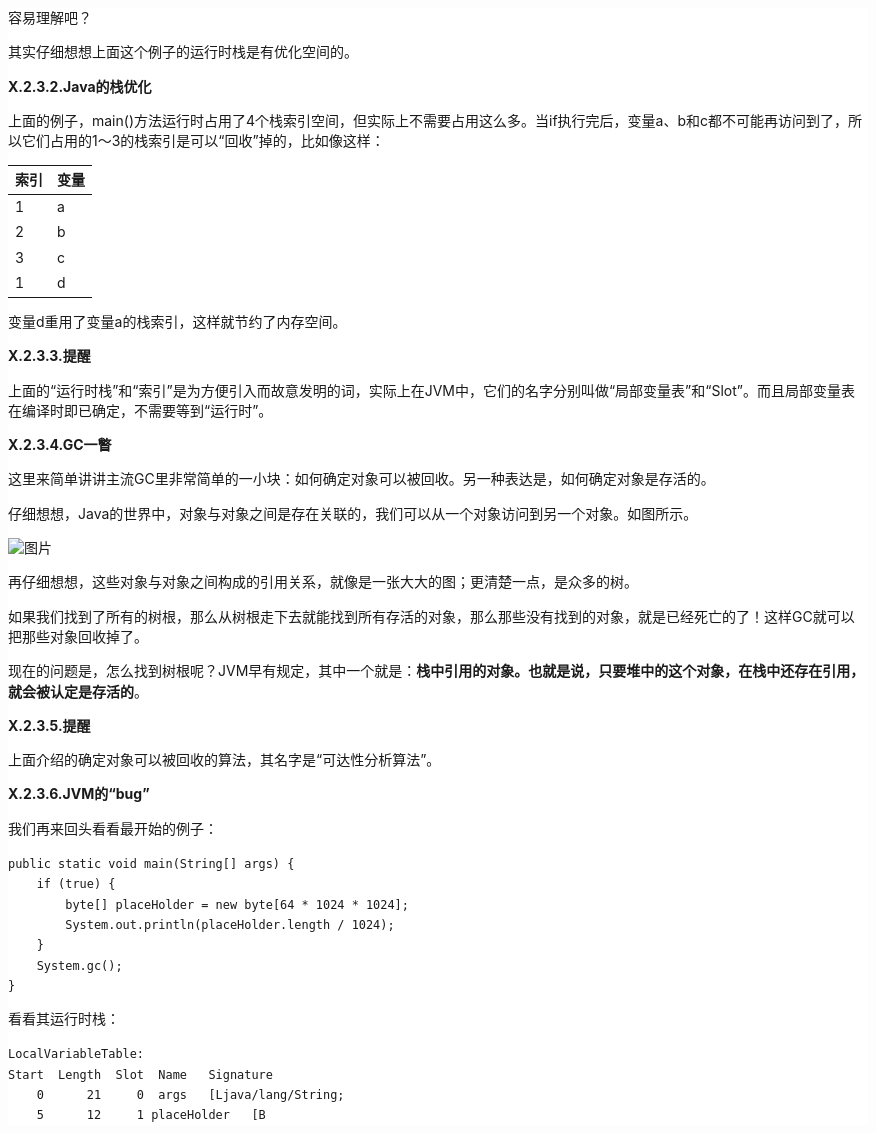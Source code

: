 容易理解吧？

其实仔细想想上面这个例子的运行时栈是有优化空间的。

**X.2.3.2.Java的栈优化**

上面的例子，main()方法运行时占用了4个栈索引空间，但实际上不需要占用这么多。当if执行完后，变量a、b和c都不可能再访问到了，所以它们占用的1～3的栈索引是可以“回收”掉的，比如像这样：

| 索引 | 变量 |
| :--- | :--- |
| 1    | a    |
| 2    | b    |
| 3    | c    |
| 1    | d    |

变量d重用了变量a的栈索引，这样就节约了内存空间。

**X.2.3.3.提醒**

上面的“运行时栈”和“索引”是为方便引入而故意发明的词，实际上在JVM中，它们的名字分别叫做“局部变量表”和“Slot”。而且局部变量表在编译时即已确定，不需要等到“运行时”。

**X.2.3.4.GC一瞥**

这里来简单讲讲主流GC里非常简单的一小块：如何确定对象可以被回收。另一种表达是，如何确定对象是存活的。

仔细想想，Java的世界中，对象与对象之间是存在关联的，我们可以从一个对象访问到另一个对象。如图所示。

![图片](https://homan-blog.oss-cn-beijing.aliyuncs.com/study-demo/jvm-demo/20210505161255.webp)

再仔细想想，这些对象与对象之间构成的引用关系，就像是一张大大的图；更清楚一点，是众多的树。

如果我们找到了所有的树根，那么从树根走下去就能找到所有存活的对象，那么那些没有找到的对象，就是已经死亡的了！这样GC就可以把那些对象回收掉了。

现在的问题是，怎么找到树根呢？JVM早有规定，其中一个就是：**栈中引用的对象。也就是说，只要堆中的这个对象，在栈中还存在引用，就会被认定是存活的**。

**X.2.3.5.提醒**

上面介绍的确定对象可以被回收的算法，其名字是“可达性分析算法”。

**X.2.3.6.JVM的“bug”**

我们再来回头看看最开始的例子：

```
public static void main(String[] args) {
    if (true) {
        byte[] placeHolder = new byte[64 * 1024 * 1024];
        System.out.println(placeHolder.length / 1024);
    }
    System.gc();
}
```

看看其运行时栈：

```
LocalVariableTable:
Start  Length  Slot  Name   Signature
    0      21     0  args   [Ljava/lang/String;
    5      12     1 placeHolder   [B
```
